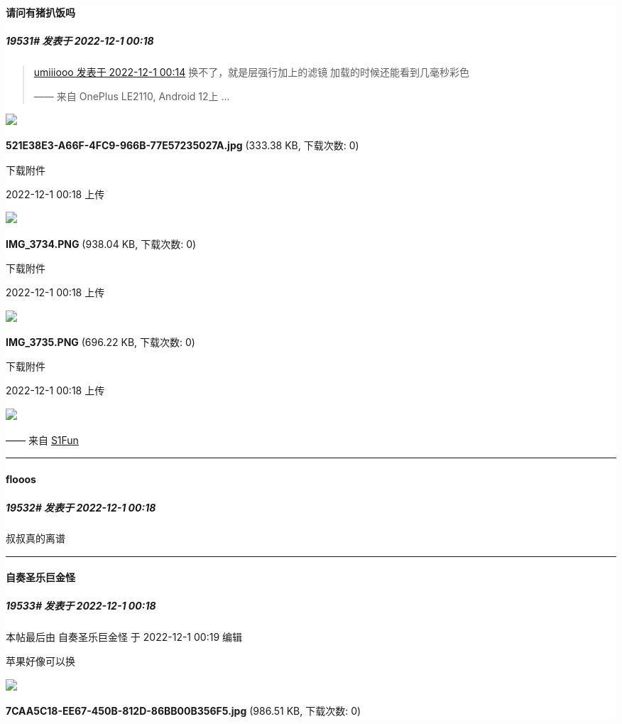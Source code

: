 ####  请问有猪扒饭吗  
##### 19531#       发表于 2022-12-1 00:18

<blockquote><a href="httphttps://bbs.saraba1st.com/2b/forum.php?mod=redirect&amp;goto=findpost&amp;pid=58699226&amp;ptid=2105724" target="_blank">umiiiooo 发表于 2022-12-1 00:14</a>
换不了，就是层强行加上的滤镜 加载的时候还能看到几毫秒彩色

—— 来自 OnePlus LE2110, Android 12上 ...</blockquote>

<img src="https://img.saraba1st.com/forum/202212/01/001814q0jjvs3933ytxzst.jpg" referrerpolicy="no-referrer">

<strong>521E38E3-A66F-4FC9-966B-77E57235027A.jpg</strong> (333.38 KB, 下载次数: 0)

下载附件

2022-12-1 00:18 上传

<img src="https://img.saraba1st.com/forum/202212/01/001814xi3q338f88rf1qk3.png" referrerpolicy="no-referrer">

<strong>IMG_3734.PNG</strong> (938.04 KB, 下载次数: 0)

下载附件

2022-12-1 00:18 上传

<img src="https://img.saraba1st.com/forum/202212/01/001814im9xku60l1dausu0.png" referrerpolicy="no-referrer">

<strong>IMG_3735.PNG</strong> (696.22 KB, 下载次数: 0)

下载附件

2022-12-1 00:18 上传

<img src="https://static.saraba1st.com/image/smiley/face2017/009.gif" referrerpolicy="no-referrer">

—— 来自 [S1Fun](https://s1fun.koalcat.com)

*****

####  flooos  
##### 19532#       发表于 2022-12-1 00:18

叔叔真的离谱

*****

####  自奏圣乐巨金怪  
##### 19533#       发表于 2022-12-1 00:18

 本帖最后由 自奏圣乐巨金怪 于 2022-12-1 00:19 编辑 

苹果好像可以换

<img src="https://img.saraba1st.com/forum/202212/01/001838ana6jv0q9jjv6qqv.jpg" referrerpolicy="no-referrer">

<strong>7CAA5C18-EE67-450B-812D-86BB00B356F5.jpg</strong> (986.51 KB, 下载次数: 0)
